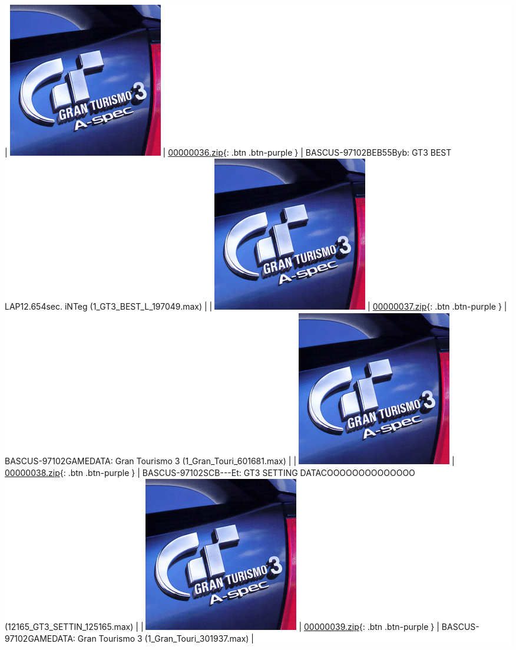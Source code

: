 | ![Gran Turismo 3: A-Spec](icon0.png) | [00000036.zip](00000036.zip){: .btn .btn-purple } | BASCUS-97102BEB55Byb: GT3 BEST LAP12.654sec. iNTeg (1_GT3_BEST_L_197049.max) |
| ![Gran Turismo 3: A-Spec](icon0.png) | [00000037.zip](00000037.zip){: .btn .btn-purple } | BASCUS-97102GAMEDATA: Gran Tourismo 3 (1_Gran_Touri_601681.max) |
| ![Gran Turismo 3: A-Spec](icon0.png) | [00000038.zip](00000038.zip){: .btn .btn-purple } | BASCUS-97102SCB---Et: GT3 SETTING DATACOOOOOOOOOOOOOO (12165_GT3_SETTIN_125165.max) |
| ![Gran Turismo 3: A-Spec](icon0.png) | [00000039.zip](00000039.zip){: .btn .btn-purple } | BASCUS-97102GAMEDATA: Gran Tourismo 3 (1_Gran_Touri_301937.max) |